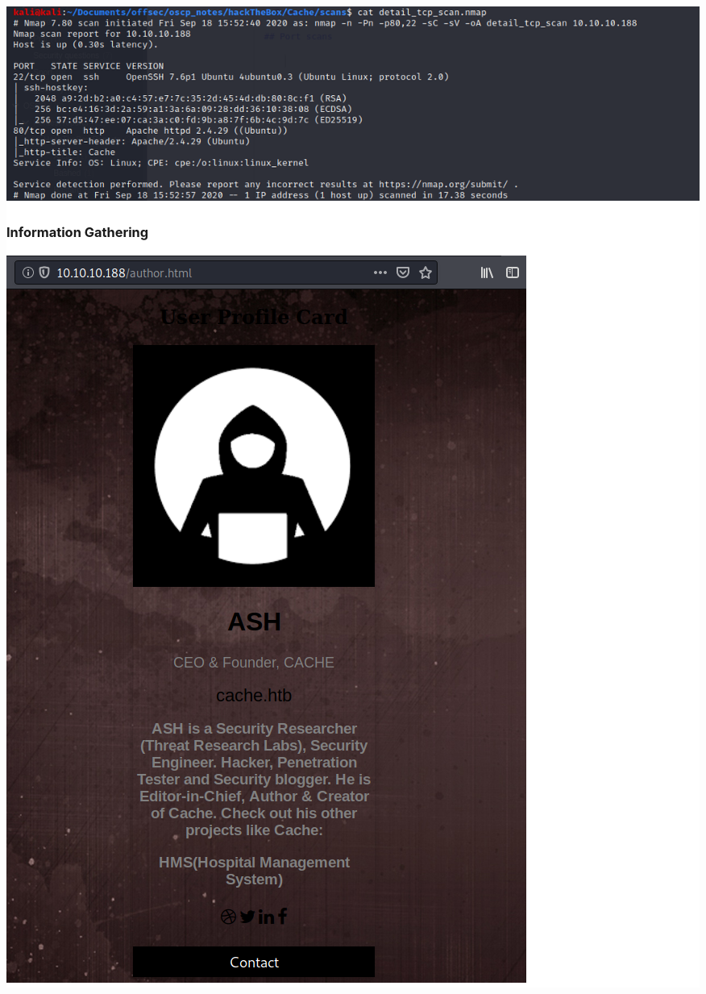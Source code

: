 
![detail_scan.png](https://raw.githubusercontent.com/c00rni/c00rni.github.io/master/_posts/_resources/316695b74f154f8faa8793232d5647e3.png)

### Information Gathering

![author_page.png](https://raw.githubusercontent.com/c00rni/c00rni.github.io/master/_posts/_resources/8ae0d3e9aa8a4701bb3942252aade0fa.png)
